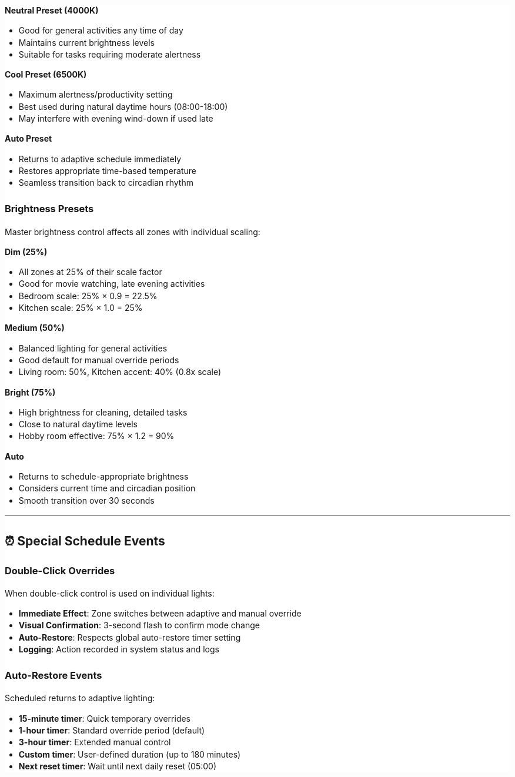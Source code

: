 **Neutral Preset (4000K)**  
- Good for general activities any time of day
- Maintains current brightness levels
- Suitable for tasks requiring moderate alertness

**Cool Preset (6500K)**
- Maximum alertness/productivity setting
- Best used during natural daytime hours (08:00-18:00)
- May interfere with evening wind-down if used late

**Auto Preset**
- Returns to adaptive schedule immediately
- Restores appropriate time-based temperature
- Seamless transition back to circadian rhythm

### Brightness Presets
Master brightness control affects all zones with individual scaling:

**Dim (25%)**
- All zones at 25% of their scale factor
- Good for movie watching, late evening activities
- Bedroom scale: 25% × 0.9 = 22.5%
- Kitchen scale: 25% × 1.0 = 25%

**Medium (50%)**
- Balanced lighting for general activities
- Good default for manual override periods
- Living room: 50%, Kitchen accent: 40% (0.8x scale)

**Bright (75%)**
- High brightness for cleaning, detailed tasks
- Close to natural daytime levels
- Hobby room effective: 75% × 1.2 = 90%

**Auto**
- Returns to schedule-appropriate brightness
- Considers current time and circadian position
- Smooth transition over 30 seconds

---

## ⏰ Special Schedule Events

### Double-Click Overrides
When double-click control is used on individual lights:
- **Immediate Effect**: Zone switches between adaptive and manual override
- **Visual Confirmation**: 3-second flash to confirm mode change
- **Auto-Restore**: Respects global auto-restore timer setting
- **Logging**: Action recorded in system status and logs

### Auto-Restore Events
Scheduled returns to adaptive lighting:
- **15-minute timer**: Quick temporary overrides
- **1-hour timer**: Standard override period (default)
- **3-hour timer**: Extended manual control
- **Custom timer**: User-defined duration (up to 180 minutes)
- **Next reset timer**: Wait until next daily reset (05:00)
